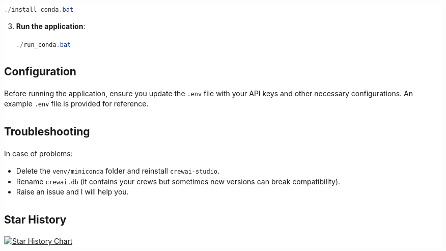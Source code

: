    ```powershell
   ./install_conda.bat
   ```

3. **Run the application**:
   ```powershell
   ./run_conda.bat
   ```

## Configuration

Before running the application, ensure you update the `.env` file with your API keys and other necessary configurations. An example `.env` file is provided for reference.

## Troubleshooting
In case of problems:
- Delete the `venv/miniconda` folder and reinstall `crewai-studio`.
- Rename `crewai.db` (it contains your crews but sometimes new versions can break compatibility).
- Raise an issue and I will help you.

## Star History

<a href="https://star-history.com/#strnad/CrewAI-Studio&Date">
 <picture>
   <source media="(prefers-color-scheme: dark)" srcset="https://api.star-history.com/svg?repos=strnad/CrewAI-Studio&type=Date&theme=dark" />
   <source media="(prefers-color-scheme: light)" srcset="https://api.star-history.com/svg?repos=strnad/CrewAI-Studio&type=Date" />
   <img alt="Star History Chart" src="https://api.star-history.com/svg?repos=strnad/CrewAI-Studio&type=Date" />
 </picture>
</a>
